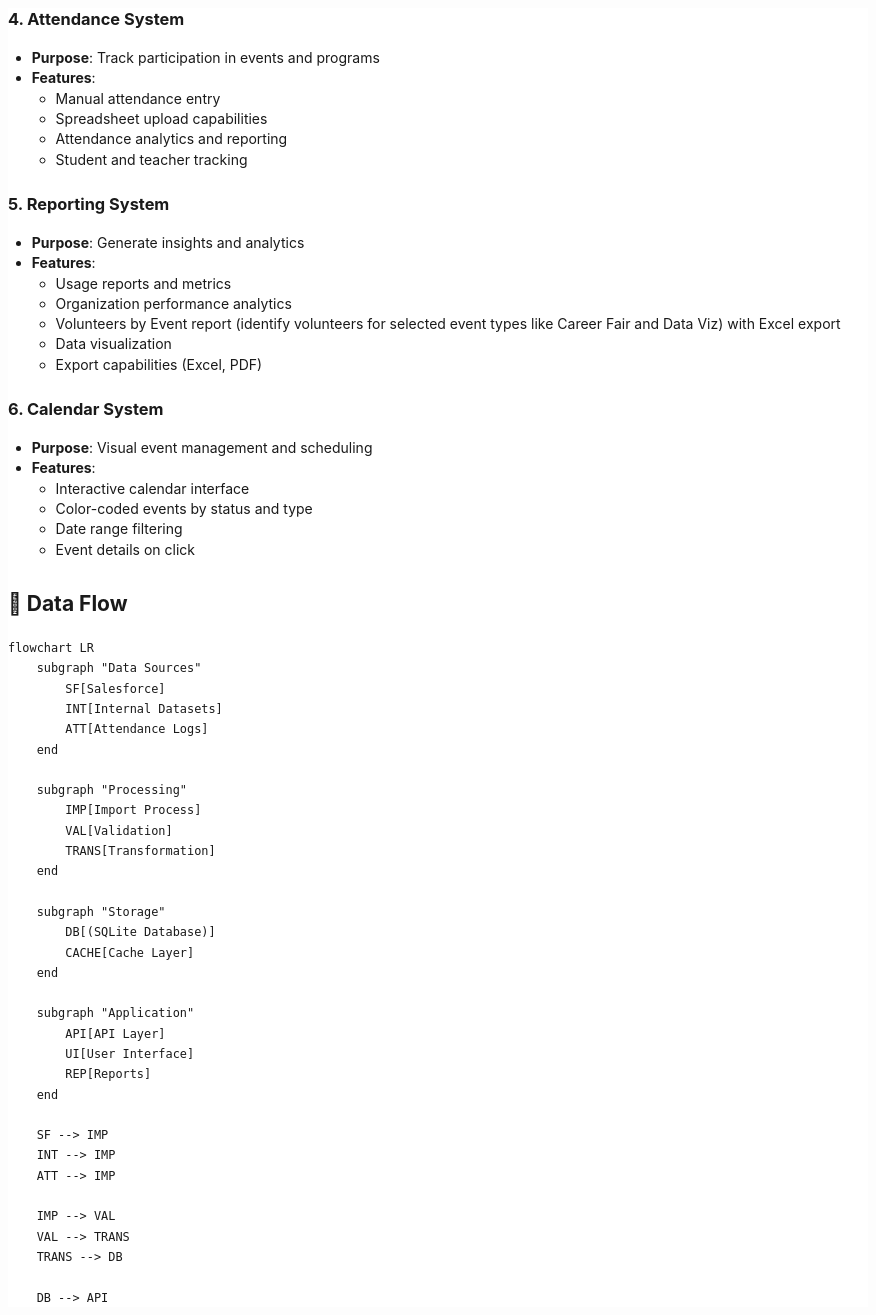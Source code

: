 ### 4. Attendance System
- **Purpose**: Track participation in events and programs
- **Features**:
  - Manual attendance entry
  - Spreadsheet upload capabilities
  - Attendance analytics and reporting
  - Student and teacher tracking

### 5. Reporting System
- **Purpose**: Generate insights and analytics
- **Features**:
  - Usage reports and metrics
  - Organization performance analytics
  - Volunteers by Event report (identify volunteers for selected event types like Career Fair and Data Viz) with Excel export
  - Data visualization
  - Export capabilities (Excel, PDF)

### 6. Calendar System
- **Purpose**: Visual event management and scheduling
- **Features**:
  - Interactive calendar interface
  - Color-coded events by status and type
  - Date range filtering
  - Event details on click

## 🔄 Data Flow

```mermaid
flowchart LR
    subgraph "Data Sources"
        SF[Salesforce]
        INT[Internal Datasets]
        ATT[Attendance Logs]
    end

    subgraph "Processing"
        IMP[Import Process]
        VAL[Validation]
        TRANS[Transformation]
    end

    subgraph "Storage"
        DB[(SQLite Database)]
        CACHE[Cache Layer]
    end

    subgraph "Application"
        API[API Layer]
        UI[User Interface]
        REP[Reports]
    end

    SF --> IMP
    INT --> IMP
    ATT --> IMP

    IMP --> VAL
    VAL --> TRANS
    TRANS --> DB

    DB --> API
```